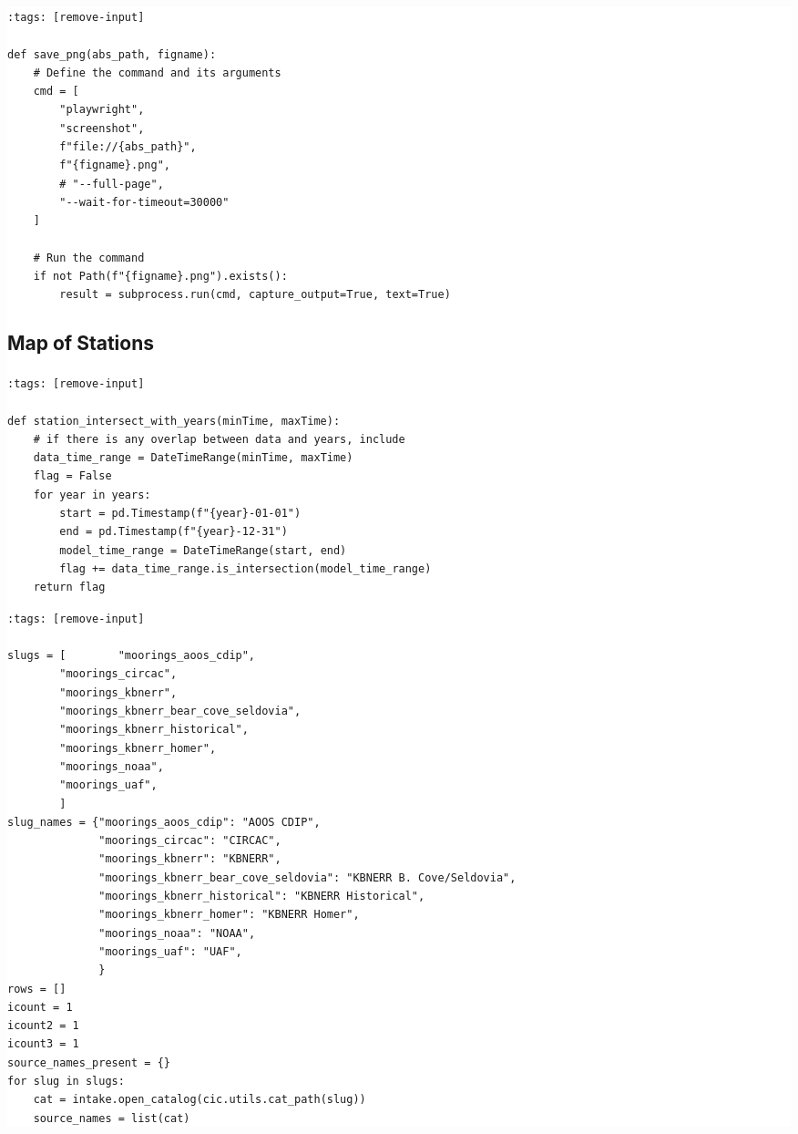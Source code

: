 ```{code-cell} ipython3
:tags: [remove-input]

def save_png(abs_path, figname):
    # Define the command and its arguments
    cmd = [
        "playwright",
        "screenshot",
        f"file://{abs_path}",
        f"{figname}.png",
        # "--full-page",
        "--wait-for-timeout=30000"
    ]

    # Run the command
    if not Path(f"{figname}.png").exists():
        result = subprocess.run(cmd, capture_output=True, text=True)
```

## Map of Stations

```{code-cell} ipython3
:tags: [remove-input]

def station_intersect_with_years(minTime, maxTime):
    # if there is any overlap between data and years, include
    data_time_range = DateTimeRange(minTime, maxTime)
    flag = False
    for year in years:
        start = pd.Timestamp(f"{year}-01-01")
        end = pd.Timestamp(f"{year}-12-31")
        model_time_range = DateTimeRange(start, end)
        flag += data_time_range.is_intersection(model_time_range)
    return flag
```

```{code-cell} ipython3
:tags: [remove-input]

slugs = [        "moorings_aoos_cdip",
        "moorings_circac",
        "moorings_kbnerr",
        "moorings_kbnerr_bear_cove_seldovia",
        "moorings_kbnerr_historical",
        "moorings_kbnerr_homer",
        "moorings_noaa",
        "moorings_uaf",
        ]
slug_names = {"moorings_aoos_cdip": "AOOS CDIP",
              "moorings_circac": "CIRCAC",
              "moorings_kbnerr": "KBNERR",
              "moorings_kbnerr_bear_cove_seldovia": "KBNERR B. Cove/Seldovia",
              "moorings_kbnerr_historical": "KBNERR Historical",
              "moorings_kbnerr_homer": "KBNERR Homer",
              "moorings_noaa": "NOAA",
              "moorings_uaf": "UAF",
              }
rows = []
icount = 1
icount2 = 1
icount3 = 1
source_names_present = {}
for slug in slugs:
    cat = intake.open_catalog(cic.utils.cat_path(slug))
    source_names = list(cat)
```